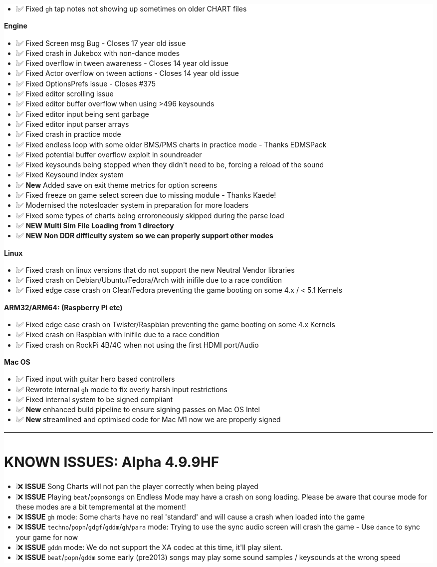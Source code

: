 * ❕✅ Fixed ``gh`` tap notes not showing up sometimes on older CHART files

**Engine**
* ❕✅ Fixed Screen msg Bug - Closes 17 year old issue
* ❕✅ Fixed crash in Jukebox with non-dance modes
* ❕✅ Fixed overflow in tween awareness - Closes 14 year old issue
* ❕✅ Fixed Actor overflow on tween actions - Closes 14 year old issue
* ❕✅ Fixed OptionsPrefs issue - Closes #375
* ❕✅ Fixed editor scrolling issue
* ❕✅ Fixed editor buffer overflow when using >496 keysounds
* ❕✅ Fixed editor input being sent garbage
* ❕✅ Fixed editor input parser arrays
* ❕✅ Fixed crash in practice mode
* ❕✅ Fixed endless loop with some older BMS/PMS charts in practice mode - Thanks EDMSPack
* ❕✅ Fixed potential buffer overflow exploit in soundreader
* ❕✅ Fixed keysounds being stopped when they didn't need to be, forcing a reload of the sound
* ❕✅ Fixed Keysound index system
* ❕✅ **New** Added save on exit theme metrics for option screens
* ❕✅ Fixed freeze on game select screen due to missing module - Thanks Kaede!
* ❕✅ Modernised the notesloader system in preparation for more loaders
* ❕✅ Fixed some types of charts being erroroneously skipped during the parse load
* ❕✅ **NEW Multi Sim File Loading from 1 directory**
* ❕✅ **NEW Non DDR difficulty system so we can properly support other modes**

**Linux**
* ❕✅ Fixed crash on linux versions that do not support the new Neutral Vendor libraries
* ❕✅ Fixed crash on Debian/Ubuntu/Fedora/Arch with inifile due to a race condition
* ❕✅ Fixed edge case crash on Clear/Fedora preventing the game booting on some 4.x / < 5.1 Kernels

**ARM32/ARM64: (Raspberry Pi etc)**
* ❕✅ Fixed edge case crash on Twister/Raspbian preventing the game booting on some 4.x Kernels
* ❕✅ Fixed crash on Raspbian with inifile due to a race condition
* ❕✅ Fixed crash on RockPi 4B/4C when not using the first HDMI port/Audio

**Mac OS**
* ❕✅ Fixed input with guitar hero based controllers
* ❕✅ Rewrote internal ``gh`` mode to fix overly harsh input restrictions
* ❕✅ Fixed internal system to be signed compliant
* ❕✅ **New** enhanced build pipeline to ensure signing passes on Mac OS Intel 
* ❕✅ **New** streamlined and optimised code for Mac M1 now we are properly signed

---

# **KNOWN ISSUES: Alpha 4.9.9HF**
* ❕❌ **ISSUE** Song Charts will not pan the player correctly when being played
* ❕❌ **ISSUE** Playing ``beat``/``popn``songs on Endless Mode may have a crash on song loading. Please be aware that course mode for these modes are a bit tempremental at the moment!
* ❕❌ **ISSUE** ``gh`` mode: Some charts have no real 'standard' and will cause a crash when loaded into the game
* ❕❌ **ISSUE** ``techno``/``popn``/``gdgf``/``gddm``/``gh``/``para`` mode: Trying to use the sync audio screen will crash the game - Use ``dance`` to sync your game for now
* ❕❌ **ISSUE** ``gddm`` mode: We do not support the XA codec at this time, it'll play silent.
* ❕❌ **ISSUE** ``beat``/``popn``/``gddm`` some early (pre2013) songs may play some sound samples / keysounds at the wrong speed
